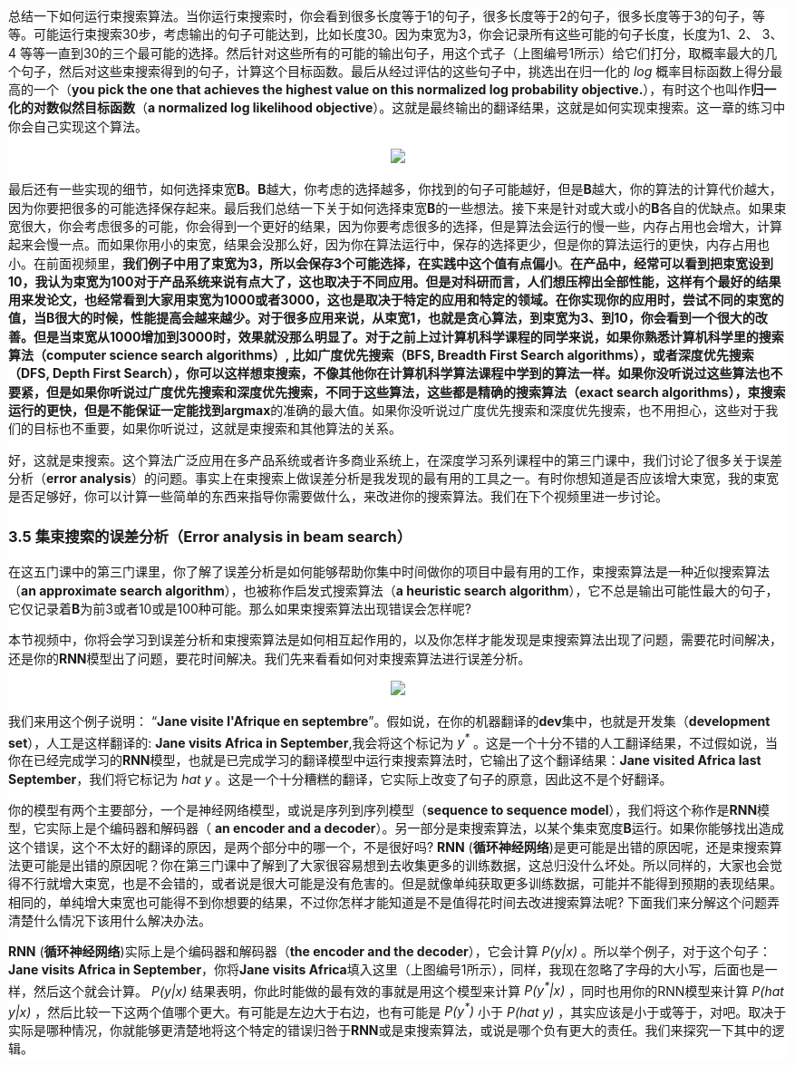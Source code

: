 总结一下如何运行束搜索算法。当你运行束搜索时，你会看到很多长度等于1的句子，很多长度等于2的句子，很多长度等于3的句子，等等。可能运行束搜索30步，考虑输出的句子可能达到，比如长度30。因为束宽为3，你会记录所有这些可能的句子长度，长度为1、2、 3、 4 等等一直到30的三个最可能的选择。然后针对这些所有的可能的输出句子，用这个式子（上图编号1所示）给它们打分，取概率最大的几个句子，然后对这些束搜索得到的句子，计算这个目标函数。最后从经过评估的这些句子中，挑选出在归一化的 _log_  概率目标函数上得分最高的一个（**you pick the one that achieves the highest value on this normalized log probability objective.**），有时这个也叫作**归一化的对数似然目标函数**（**a normalized log likelihood objective**）。这就是最终输出的翻译结果，这就是如何实现束搜索。这一章的练习中你会自己实现这个算法。

<p align="center">
<img src="https://raw.github.com/loveunk/deeplearning_ai_books/master/images/96e50aec6e1d7287e5bac70a0c4d92f4.png" />
</p>

最后还有一些实现的细节，如何选择束宽**B**。**B**越大，你考虑的选择越多，你找到的句子可能越好，但是**B**越大，你的算法的计算代价越大，因为你要把很多的可能选择保存起来。最后我们总结一下关于如何选择束宽**B**的一些想法。接下来是针对或大或小的**B**各自的优缺点。如果束宽很大，你会考虑很多的可能，你会得到一个更好的结果，因为你要考虑很多的选择，但是算法会运行的慢一些，内存占用也会增大，计算起来会慢一点。而如果你用小的束宽，结果会没那么好，因为你在算法运行中，保存的选择更少，但是你的算法运行的更快，内存占用也小。在前面视频里，**我们例子中用了束宽为3，所以会保存3个可能选择，在实践中这个值有点偏小**。**在产品中，经常可以看到把束宽设到10，**我认为束宽为100对于产品系统来说有点大了，这也取决于不同应用。但是对科研而言，人们想压榨出全部性能，这样有个最好的结果用来发论文，也经常看到大家用束宽为1000或者3000，这也是取决于特定的应用和特定的领域。在你实现你的应用时，尝试不同的束宽的值，当B很大的时候，性能提高会越来越少。对于很多应用来说，从束宽1，也就是贪心算法，到束宽为3、到10，你会看到一个很大的改善。但是当束宽从1000增加到3000时，效果就没那么明显了。对于之前上过计算机科学课程的同学来说，如果你熟悉计算机科学里的搜索算法（**computer science search algorithms**）, 比如广度优先搜索（**BFS, Breadth First Search algorithms**），或者深度优先搜索（**DFS, Depth First Search**），你可以这样想束搜索，不像其他你在计算机科学算法课程中学到的算法一样。如果你没听说过这些算法也不要紧，但是如果你听说过广度优先搜索和深度优先搜索，不同于这些算法，这些都是精确的搜索算法（**exact search algorithms**），束搜索运行的更快，但是不能保证一定能找到**argmax**的准确的最大值。如果你没听说过广度优先搜索和深度优先搜索，也不用担心，这些对于我们的目标也不重要，如果你听说过，这就是束搜索和其他算法的关系。

好，这就是束搜索。这个算法广泛应用在多产品系统或者许多商业系统上，在深度学习系列课程中的第三门课中，我们讨论了很多关于误差分析（**error analysis**）的问题。事实上在束搜索上做误差分析是我发现的最有用的工具之一。有时你想知道是否应该增大束宽，我的束宽是否足够好，你可以计算一些简单的东西来指导你需要做什么，来改进你的搜索算法。我们在下个视频里进一步讨论。

### 3.5 集束搜索的误差分析（Error analysis in beam search）

在这五门课中的第三门课里，你了解了误差分析是如何能够帮助你集中时间做你的项目中最有用的工作，束搜索算法是一种近似搜索算法（**an approximate search algorithm**），也被称作启发式搜索算法（**a heuristic search algorithm**），它不总是输出可能性最大的句子，它仅记录着**B**为前3或者10或是100种可能。那么如果束搜索算法出现错误会怎样呢?

本节视频中，你将会学习到误差分析和束搜索算法是如何相互起作用的，以及你怎样才能发现是束搜索算法出现了问题，需要花时间解决，还是你的**RNN**模型出了问题，要花时间解决。我们先来看看如何对束搜索算法进行误差分析。

<p align="center">
<img src="https://raw.github.com/loveunk/deeplearning_ai_books/master/images/748283d682db5be4855e61b90e96c427.png" />
</p>

我们来用这个例子说明： “**Jane visite l'Afrique en septembre**”。假如说，在你的机器翻译的**dev**集中，也就是开发集（**development set**），人工是这样翻译的: **Jane visits Africa in September**,我会将这个标记为 _y<sup>*</sup>_ 。这是一个十分不错的人工翻译结果，不过假如说，当你在已经完成学习的**RNN**模型，也就是已完成学习的翻译模型中运行束搜索算法时，它输出了这个翻译结果：**Jane visited Africa last September**，我们将它标记为 _hat y_ 。这是一个十分糟糕的翻译，它实际上改变了句子的原意，因此这不是个好翻译。

你的模型有两个主要部分，一个是神经网络模型，或说是序列到序列模型（**sequence to sequence model**），我们将这个称作是**RNN**模型，它实际上是个编码器和解码器（ **an encoder and a decoder**）。另一部分是束搜索算法，以某个集束宽度**B**运行。如果你能够找出造成这个错误，这个不太好的翻译的原因，是两个部分中的哪一个，不是很好吗? **RNN** (**循环神经网络**)是更可能是出错的原因呢，还是束搜索算法更可能是出错的原因呢？你在第三门课中了解到了大家很容易想到去收集更多的训练数据，这总归没什么坏处。所以同样的，大家也会觉得不行就增大束宽，也是不会错的，或者说是很大可能是没有危害的。但是就像单纯获取更多训练数据，可能并不能得到预期的表现结果。相同的，单纯增大束宽也可能得不到你想要的结果，不过你怎样才能知道是不是值得花时间去改进搜索算法呢?
下面我们来分解这个问题弄清楚什么情况下该用什么解决办法。

**RNN** (**循环神经网络**)实际上是个编码器和解码器（**the encoder and the decoder**），它会计算 _P(y|x)_ 。所以举个例子，对于这个句子：**Jane visits Africa in September**，你将**Jane visits Africa**填入这里（上图编号1所示），同样，我现在忽略了字母的大小写，后面也是一样，然后这个就会计算。 _P(y|x)_ 结果表明，你此时能做的最有效的事就是用这个模型来计算 _P(y<sup>*</sup>|x)_ ，同时也用你的RNN模型来计算 _P(hat y|x)_ ，然后比较一下这两个值哪个更大。有可能是左边大于右边，也有可能是 _P(y<sup>*</sup>)_ 小于 _P(hat y)_ ，其实应该是小于或等于，对吧。取决于实际是哪种情况，你就能够更清楚地将这个特定的错误归咎于**RNN**或是束搜索算法，或说是哪个负有更大的责任。我们来探究一下其中的逻辑。
